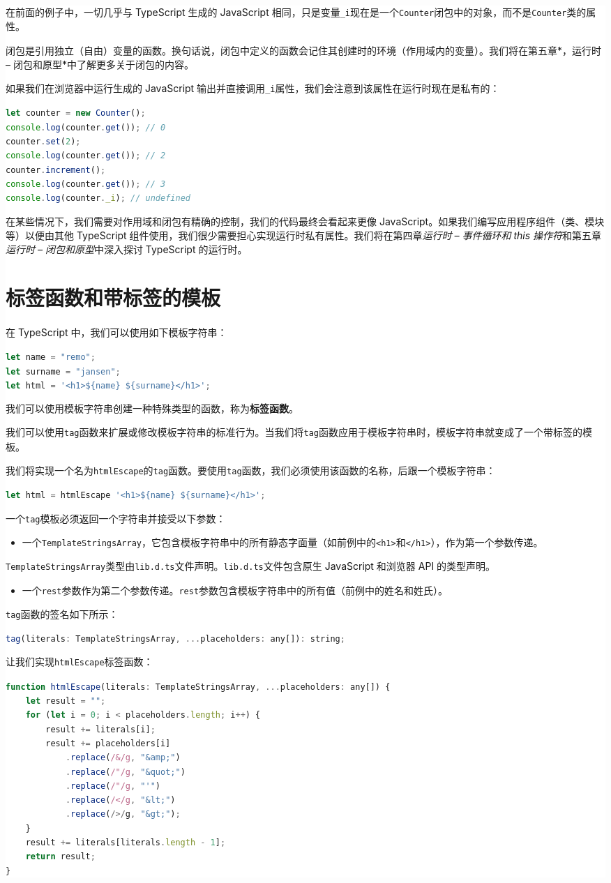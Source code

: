 在前面的例子中，一切几乎与 TypeScript 生成的 JavaScript 相同，只是变量`_i`现在是一个`Counter`闭包中的对象，而不是`Counter`类的属性。

闭包是引用独立（自由）变量的函数。换句话说，闭包中定义的函数会记住其创建时的环境（作用域内的变量）。我们将在第五章*，运行时 – 闭包和原型*中了解更多关于闭包的内容。

如果我们在浏览器中运行生成的 JavaScript 输出并直接调用`_i`属性，我们会注意到该属性在运行时现在是私有的：

```js
let counter = new Counter();
console.log(counter.get()); // 0
counter.set(2);
console.log(counter.get()); // 2
counter.increment();
console.log(counter.get()); // 3
console.log(counter._i); // undefined
```

在某些情况下，我们需要对作用域和闭包有精确的控制，我们的代码最终会看起来更像 JavaScript。如果我们编写应用程序组件（类、模块等）以便由其他 TypeScript 组件使用，我们很少需要担心实现运行时私有属性。我们将在第四章*运行时 – 事件循环和 this 操作符*和第五章*运行时 – 闭包和原型*中深入探讨 TypeScript 的运行时。

# 标签函数和带标签的模板

在 TypeScript 中，我们可以使用如下模板字符串：

```js
let name = "remo";
let surname = "jansen";
let html = '<h1>${name} ${surname}</h1>';
```

我们可以使用模板字符串创建一种特殊类型的函数，称为**标签函数**。

我们可以使用`tag`函数来扩展或修改模板字符串的标准行为。当我们将`tag`函数应用于模板字符串时，模板字符串就变成了一个带标签的模板。

我们将实现一个名为`htmlEscape`的`tag`函数。要使用`tag`函数，我们必须使用该函数的名称，后跟一个模板字符串：

```js
let html = htmlEscape '<h1>${name} ${surname}</h1>';
```

一个`tag`模板必须返回一个字符串并接受以下参数：

+   一个`TemplateStringsArray`，它包含模板字符串中的所有静态字面量（如前例中的`<h1>`和`</h1>`），作为第一个参数传递。

`TemplateStringsArray`类型由`lib.d.ts`文件声明。`lib.d.ts`文件包含原生 JavaScript 和浏览器 API 的类型声明。

+   一个`rest`参数作为第二个参数传递。`rest`参数包含模板字符串中的所有值（前例中的姓名和姓氏）。

`tag`函数的签名如下所示：

```js
tag(literals: TemplateStringsArray, ...placeholders: any[]): string;
```

让我们实现`htmlEscape`标签函数：

```js
function htmlEscape(literals: TemplateStringsArray, ...placeholders: any[]) {
    let result = "";
    for (let i = 0; i < placeholders.length; i++) {
        result += literals[i];
        result += placeholders[i]
            .replace(/&/g, "&amp;")
            .replace(/"/g, "&quot;")
            .replace(/"/g, "'")
            .replace(/</g, "&lt;")
            .replace(/>/g, "&gt;");
    }
    result += literals[literals.length - 1];
    return result;
}
```
